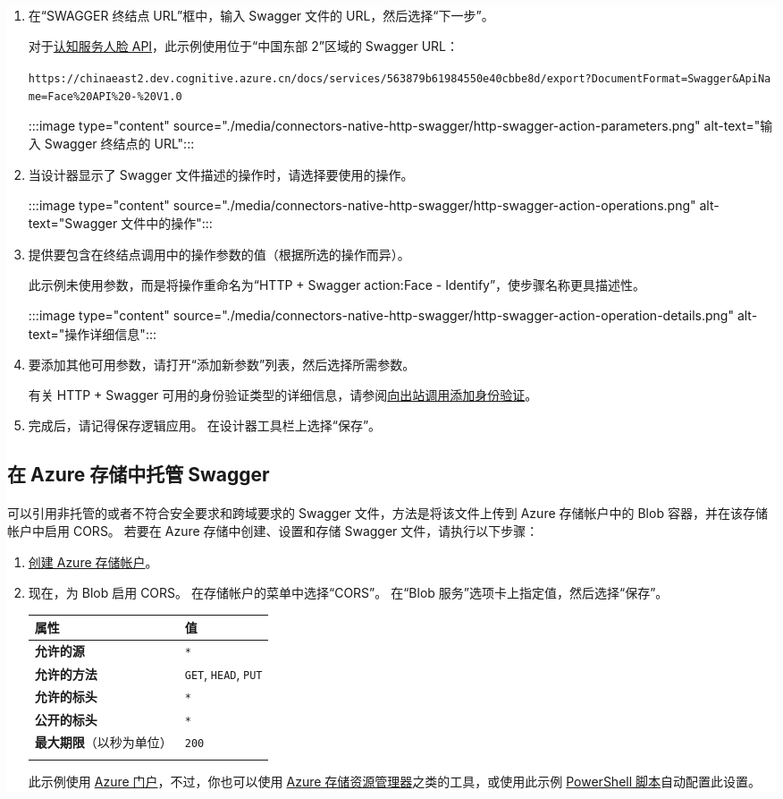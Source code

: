 1. 在“SWAGGER 终结点 URL”框中，输入 Swagger 文件的 URL，然后选择“下一步”。 

    对于[认知服务人脸 API](https://chinaeast2.dev.cognitive.azure.cn/docs/services/563879b61984550e40cbbe8d/operations/563879b61984550f30395236)，此示例使用位于“中国东部 2”区域的 Swagger URL：

    `https://chinaeast2.dev.cognitive.azure.cn/docs/services/563879b61984550e40cbbe8d/export?DocumentFormat=Swagger&ApiName=Face%20API%20-%20V1.0`

    :::image type="content" source="./media/connectors-native-http-swagger/http-swagger-action-parameters.png" alt-text="输入 Swagger 终结点的 URL":::

1. 当设计器显示了 Swagger 文件描述的操作时，请选择要使用的操作。

    :::image type="content" source="./media/connectors-native-http-swagger/http-swagger-action-operations.png" alt-text="Swagger 文件中的操作":::

1. 提供要包含在终结点调用中的操作参数的值（根据所选的操作而异）。

    此示例未使用参数，而是将操作重命名为“HTTP + Swagger action:Face - Identify”，使步骤名称更具描述性。

    :::image type="content" source="./media/connectors-native-http-swagger/http-swagger-action-operation-details.png" alt-text="操作详细信息":::

1. 要添加其他可用参数，请打开“添加新参数”列表，然后选择所需参数。

    有关 HTTP + Swagger 可用的身份验证类型的详细信息，请参阅[向出站调用添加身份验证](../logic-apps/logic-apps-securing-a-logic-app.md#add-authentication-outbound)。

1. 完成后，请记得保存逻辑应用。 在设计器工具栏上选择“保存”。

<a name="host-swagger"></a>

## <a name="host-swagger-in-azure-storage"></a>在 Azure 存储中托管 Swagger

可以引用非托管的或者不符合安全要求和跨域要求的 Swagger 文件，方法是将该文件上传到 Azure 存储帐户中的 Blob 容器，并在该存储帐户中启用 CORS。 若要在 Azure 存储中创建、设置和存储 Swagger 文件，请执行以下步骤：

1. [创建 Azure 存储帐户](../storage/common/storage-account-create.md)。

1. 现在，为 Blob 启用 CORS。 在存储帐户的菜单中选择“CORS”。 在“Blob 服务”选项卡上指定值，然后选择“保存”。 

    | 属性 | 值 |
    |----------|-------|
    | **允许的源** | `*` |
    | **允许的方法** | `GET`, `HEAD`, `PUT` |
    | **允许的标头** | `*` |
    | **公开的标头** | `*` |
    | **最大期限**（以秒为单位） | `200` |
    |||

    此示例使用 [Azure 门户](https://portal.azure.cn)，不过，你也可以使用 [Azure 存储资源管理器](https://storageexplorer.com/)之类的工具，或使用此示例 [PowerShell 脚本](https://github.com/logicappsio/EnableCORSAzureBlob/blob/master/EnableCORSAzureBlob.ps1)自动配置此设置。
